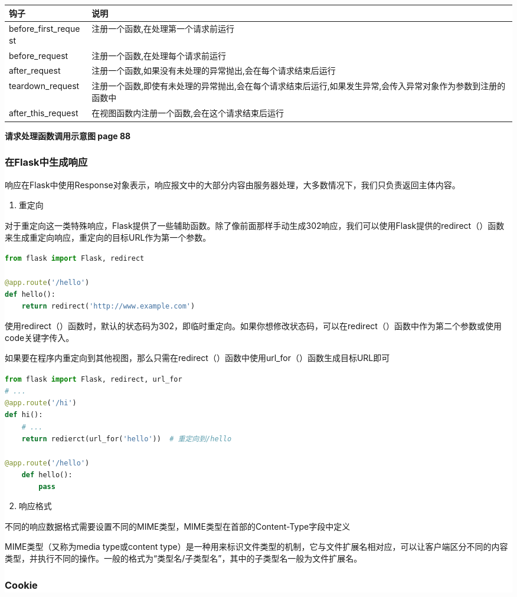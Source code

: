 | 钩子                  | 说明                                                                                                         |
| :------------------- | :----------------------------------------------------------------------------------------------------------- |
| before_first_request | 注册一个函数,在处理第一个请求前运行                                                                          |
| before_request       | 注册一个函数,在处理每个请求前运行                                                                            |
| after_request        | 注册一个函数,如果没有未处理的异常抛出,会在每个请求结束后运行                                                 |
| teardown_request     | 注册一个函数,即使有未处理的异常抛出,会在每个请求结束后运行,如果发生异常,会传入异常对象作为参数到注册的函数中 |
| after_this_request   | 在视图函数内注册一个函数,会在这个请求结束后运行                                                              |

**请求处理函数调用示意图 page 88**




### 在Flask中生成响应

响应在Flask中使用Response对象表示，响应报文中的大部分内容由服务器处理，大多数情况下，我们只负责返回主体内容。

1. 重定向

对于重定向这一类特殊响应，Flask提供了一些辅助函数。除了像前面那样手动生成302响应，我们可以使用Flask提供的redirect（）函数来生成重定向响应，重定向的目标URL作为第一个参数。

```py
from flask import Flask, redirect

@app.route('/hello')
def hello():
    return redirect('http://www.example.com')
```

使用redirect（）函数时，默认的状态码为302，即临时重定向。如果你想修改状态码，可以在redirect（）函数中作为第二个参数或使用 code关键字传入。

如果要在程序内重定向到其他视图，那么只需在redirect（）函数中使用url_for（）函数生成目标URL即可

```py
from flask import Flask, redirect, url_for
# ... 
@app.route('/hi') 
def hi():    
    # ...    
    return redierct(url_for('hello'))  # 重定向到/hello

@app.route('/hello') 
    def hello(): 
        pass
```

2. 响应格式

不同的响应数据格式需要设置不同的MIME类型，MIME类型在首部的Content-Type字段中定义

MIME类型（又称为media type或content type）是一种用来标识文件类型的机制，它与文件扩展名相对应，可以让客户端区分不同的内容类型，并执行不同的操作。一般的格式为“类型名/子类型名”，其中的子类型名一般为文件扩展名。


### Cookie
